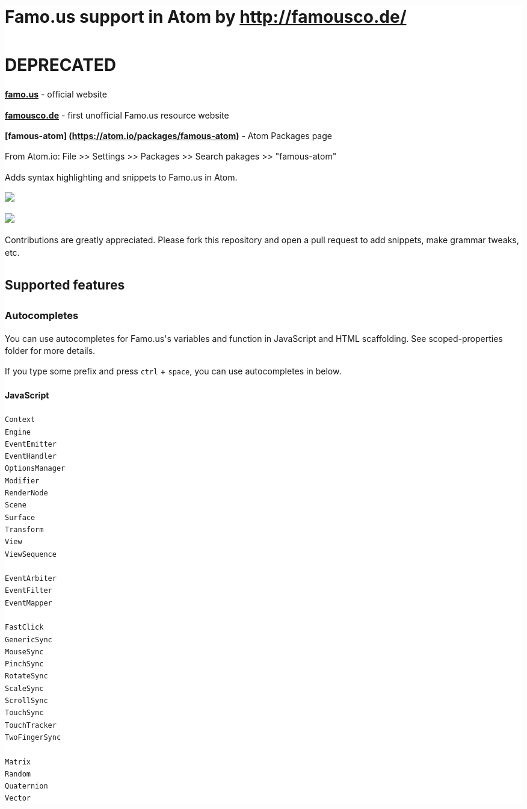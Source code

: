 Famo.us support in Atom by http://famousco.de/
==============================================

DEPRECATED
==========

**[famo.us](http://famo.us/)** - official website

**[famousco.de](http://famousco.de/)** - first unofficial Famo.us resource website

**[famous-atom] (https://atom.io/packages/famous-atom)** - Atom Packages page

From Atom.io: File >> Settings >> Packages >> Search pakages >> "famous-atom"

Adds syntax highlighting and snippets to Famo.us in Atom.

![](https://raw.githubusercontent.com/sun2rise/famous-atom/master/screenshots/famous-atom.gif)

![](https://raw.githubusercontent.com/sun2rise/famous-atom/master/screenshots/famnview.gif)

Contributions are greatly appreciated. Please fork this repository and open a pull request to add snippets, make grammar tweaks, etc.

Supported features
------------------

### Autocompletes

You can use autocompletes for Famo.us's variables and function in JavaScript and HTML scaffolding. See scoped-properties folder for more details.

If you type some prefix and press `ctrl` + `space`, you can use autocompletes in below.

#### JavaScript

```
Context
Engine
EventEmitter
EventHandler
OptionsManager
Modifier
RenderNode
Scene
Surface
Transform
View
ViewSequence

EventArbiter
EventFilter
EventMapper

FastClick
GenericSync
MouseSync
PinchSync
RotateSync
ScaleSync
ScrollSync
TouchSync
TouchTracker
TwoFingerSync

Matrix
Random
Quaternion
Vector
```